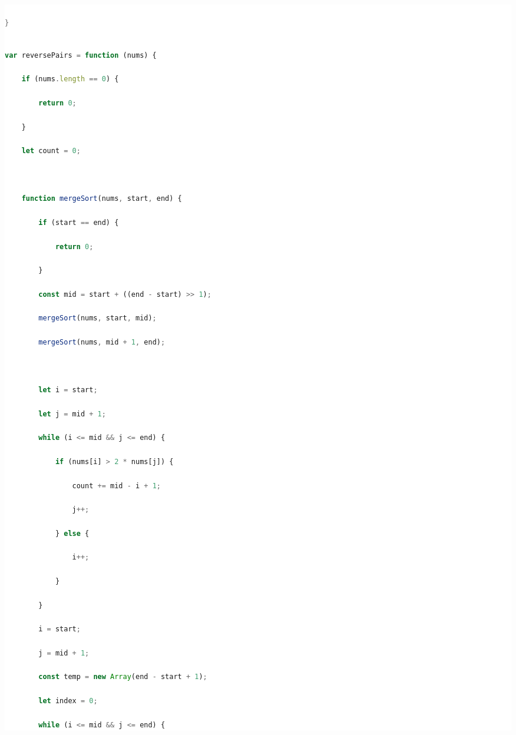 ```go []

}

```

```js []

var reversePairs = function (nums) {

    if (nums.length == 0) {

        return 0;

    }

    let count = 0;



    function mergeSort(nums, start, end) {

        if (start == end) {

            return 0;

        }

        const mid = start + ((end - start) >> 1);

        mergeSort(nums, start, mid);

        mergeSort(nums, mid + 1, end);



        let i = start;

        let j = mid + 1;

        while (i <= mid && j <= end) {

            if (nums[i] > 2 * nums[j]) {

                count += mid - i + 1;

                j++;

            } else {

                i++;

            }

        }

        i = start;

        j = mid + 1;

        const temp = new Array(end - start + 1);

        let index = 0;

        while (i <= mid && j <= end) {
```